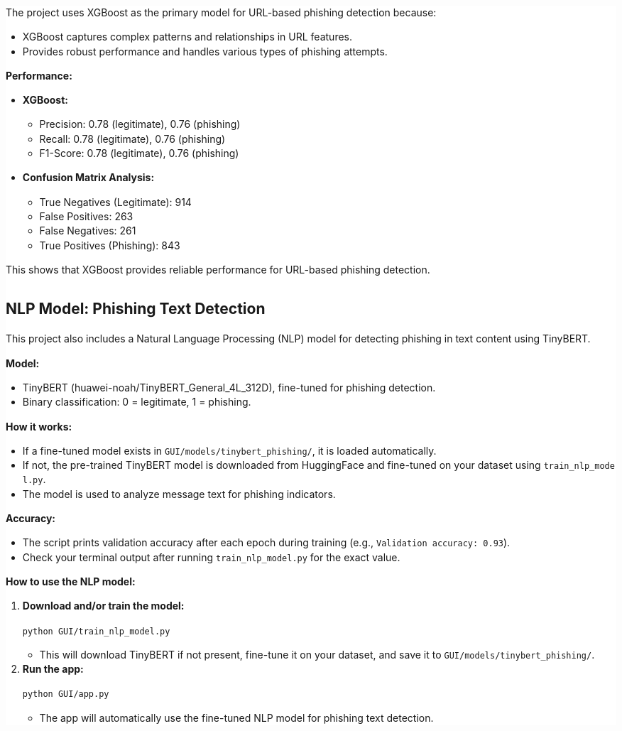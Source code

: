 The project uses XGBoost as the primary model for URL-based phishing detection because:

- XGBoost captures complex patterns and relationships in URL features.
- Provides robust performance and handles various types of phishing attempts.

**Performance:**

- **XGBoost:**

  - Precision: 0.78 (legitimate), 0.76 (phishing)
  - Recall: 0.78 (legitimate), 0.76 (phishing)
  - F1-Score: 0.78 (legitimate), 0.76 (phishing)

- **Confusion Matrix Analysis:**
  - True Negatives (Legitimate): 914
  - False Positives: 263
  - False Negatives: 261
  - True Positives (Phishing): 843

This shows that XGBoost provides reliable performance for URL-based phishing detection.

## NLP Model: Phishing Text Detection

This project also includes a Natural Language Processing (NLP) model for detecting phishing in text content using TinyBERT.

**Model:**

- TinyBERT (huawei-noah/TinyBERT_General_4L_312D), fine-tuned for phishing detection.
- Binary classification: 0 = legitimate, 1 = phishing.

**How it works:**

- If a fine-tuned model exists in `GUI/models/tinybert_phishing/`, it is loaded automatically.
- If not, the pre-trained TinyBERT model is downloaded from HuggingFace and fine-tuned on your dataset using `train_nlp_model.py`.
- The model is used to analyze message text for phishing indicators.

**Accuracy:**

- The script prints validation accuracy after each epoch during training (e.g., `Validation accuracy: 0.93`).
- Check your terminal output after running `train_nlp_model.py` for the exact value.

**How to use the NLP model:**

1. **Download and/or train the model:**
   ```
   python GUI/train_nlp_model.py
   ```
   - This will download TinyBERT if not present, fine-tune it on your dataset, and save it to `GUI/models/tinybert_phishing/`.
2. **Run the app:**
   ```
   python GUI/app.py
   ```
   - The app will automatically use the fine-tuned NLP model for phishing text detection.
